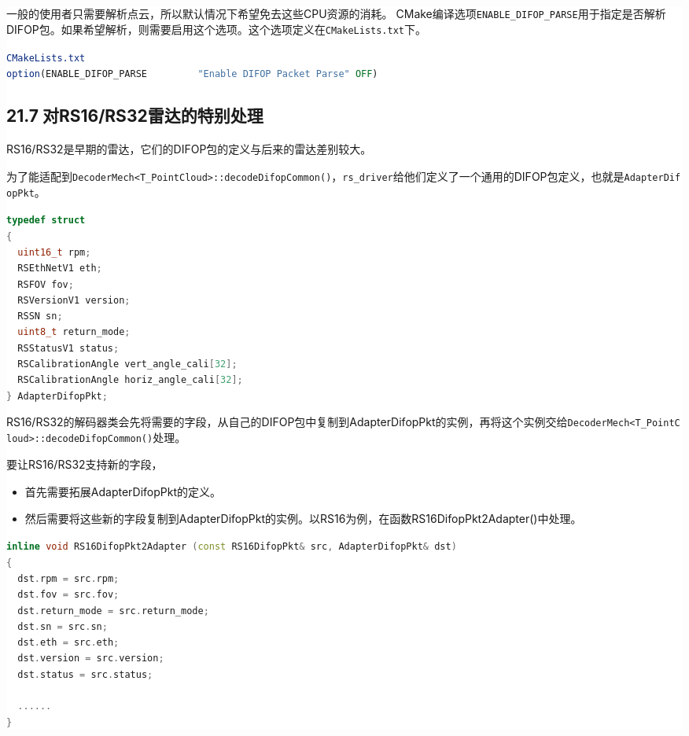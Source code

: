 一般的使用者只需要解析点云，所以默认情况下希望免去这些CPU资源的消耗。
CMake编译选项`ENABLE_DIFOP_PARSE`用于指定是否解析DIFOP包。如果希望解析，则需要启用这个选项。这个选项定义在`CMakeLists.txt`下。


```cmake
CMakeLists.txt
option(ENABLE_DIFOP_PARSE         "Enable DIFOP Packet Parse" OFF)
```



## 21.7 对RS16/RS32雷达的特别处理

RS16/RS32是早期的雷达，它们的DIFOP包的定义与后来的雷达差别较大。

为了能适配到`DecoderMech<T_PointCloud>::decodeDifopCommon()`，`rs_driver`给他们定义了一个通用的DIFOP包定义，也就是`AdapterDifopPkt`。

```c++
typedef struct
{
  uint16_t rpm;
  RSEthNetV1 eth;
  RSFOV fov;
  RSVersionV1 version;
  RSSN sn; 
  uint8_t return_mode;
  RSStatusV1 status;
  RSCalibrationAngle vert_angle_cali[32];
  RSCalibrationAngle horiz_angle_cali[32];
} AdapterDifopPkt;
```

RS16/RS32的解码器类会先将需要的字段，从自己的DIFOP包中复制到AdapterDifopPkt的实例，再将这个实例交给`DecoderMech<T_PointCloud>::decodeDifopCommon()`处理。

要让RS16/RS32支持新的字段，

+ 首先需要拓展AdapterDifopPkt的定义。

+ 然后需要将这些新的字段复制到AdapterDifopPkt的实例。以RS16为例，在函数RS16DifopPkt2Adapter()中处理。

```c++
inline void RS16DifopPkt2Adapter (const RS16DifopPkt& src, AdapterDifopPkt& dst)
{
  dst.rpm = src.rpm;
  dst.fov = src.fov;
  dst.return_mode = src.return_mode;
  dst.sn = src.sn;
  dst.eth = src.eth;
  dst.version = src.version;
  dst.status = src.status;
  
  ......
}
```


